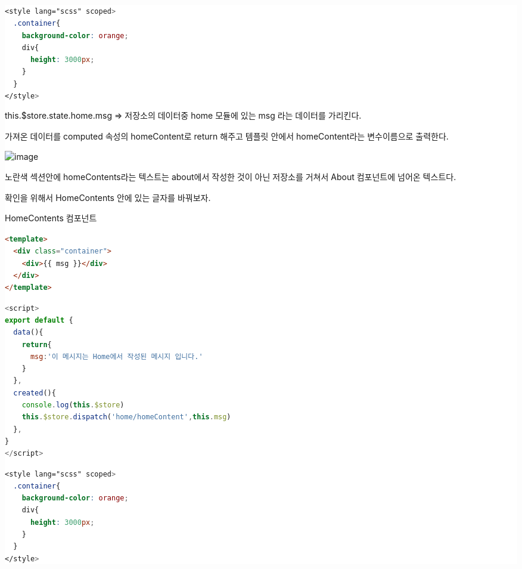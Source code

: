 ```css
<style lang="scss" scoped>
  .container{
    background-color: orange;
    div{
      height: 3000px;
    }
  }
</style>
```

this.$store.state.home.msg => 저장소의 데이터중 home 모듈에 있는 msg 라는 데이터를 가리킨다.

가져온 데이터를 computed 속성의 homeContent로 return 해주고 템플릿 안에서 homeContent라는 변수이름으로 출력한다.

![image](https://user-images.githubusercontent.com/79053495/151648381-c1051f5b-6ebf-4a14-ba44-7587e321858e.png)

노란색 섹션안에 homeContents라는 텍스트는 about에서 작성한 것이 아닌 저장소를 거쳐서 About 컴포넌트에 넘어온 텍스트다.

확인을 위해서 HomeContents 안에 있는 글자를 바꿔보자.

HomeContents 컴포넌트

```html
<template>
  <div class="container">
    <div>{{ msg }}</div>
  </div>
</template>
```

```js
<script>
export default {
  data(){
    return{
      msg:'이 메시지는 Home에서 작성된 메시지 입니다.'
    }
  },
  created(){
    console.log(this.$store)
    this.$store.dispatch('home/homeContent',this.msg)
  },
}
</script>
```

```css
<style lang="scss" scoped>
  .container{
    background-color: orange;
    div{
      height: 3000px;
    }
  }
</style>
```
